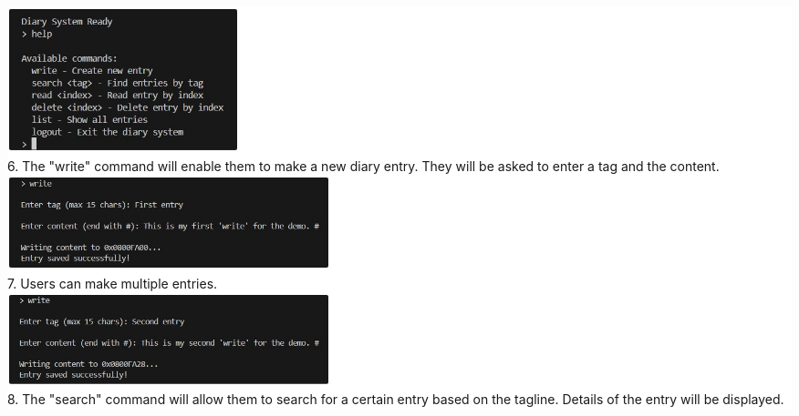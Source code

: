 <img src="images/step5image.jpg" style="border: 2px solid white; border-radius: 4px;" width="250"/>
</br>
6. The "write" command will enable them to make a new diary entry. They will be asked to enter a tag and the content.
<br>
<img src="images/step6image.jpg" style="border: 2px solid white; border-radius: 4px;" width="350"/>
</br>
7. Users can make multiple entries.
<br>
<img src="images/step7image.jpg" style="border: 2px solid white; border-radius: 4px;" width="350"/>
</br>
8. The "search" command will allow them to search for a certain entry based on the tagline. Details of the entry will be displayed.
<br>